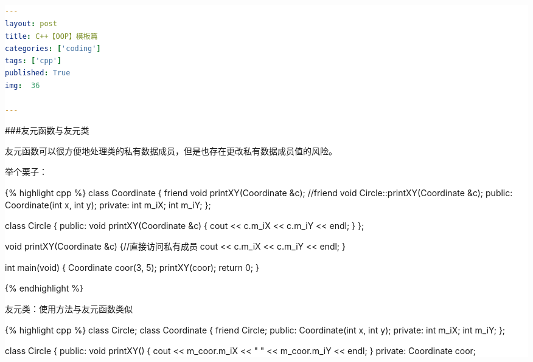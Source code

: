 ```yaml
---
layout: post
title: C++【OOP】模板篇
categories: ['coding']
tags: ['cpp']
published: True
img:  36

---
```


###友元函数与友元类

友元函数可以很方便地处理类的私有数据成员，但是也存在更改私有数据成员值的风险。

举个栗子：

{% highlight cpp %}
class Coordinate {
    friend void printXY(Coordinate &c);
    //friend void Circle::printXY(Coordinate &c);
public:
    Coordinate(int x, int y);
private:
    int m_iX;
    int m_iY;
};

class Circle {
public:
    void printXY(Coordinate &c) {
        cout << c.m_iX << c.m_iY << endl;
    }
};

void printXY(Coordinate &c) {//直接访问私有成员
    cout << c.m_iX << c.m_iY << endl;
}

int main(void) {
    Coordinate coor(3, 5);
    printXY(coor);
    return 0;
}

{% endhighlight %}

友元类：使用方法与友元函数类似

{% highlight cpp %}
class Circle;
class Coordinate {
    friend Circle;
public:
    Coordinate(int x, int y);
private:
    int m_iX;
    int m_iY;
};

class Circle {
public:
    void printXY() {
        cout << m_coor.m_iX << " " << m_coor.m_iY << endl;
    }
private:
    Coordinate coor;